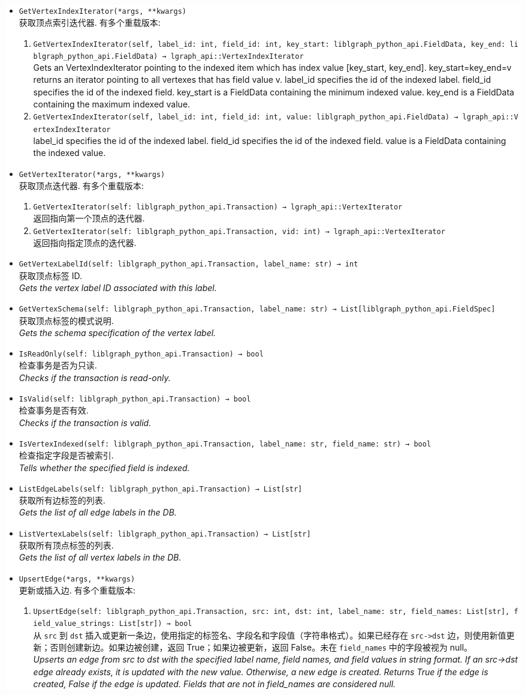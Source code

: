   - `GetVertexIndexIterator(*args, **kwargs)`  
    获取顶点索引迭代器. 有多个重载版本:  
    1. `GetVertexIndexIterator(self, label_id: int, field_id: int, key_start: liblgraph_python_api.FieldData, key_end: liblgraph_python_api.FieldData) → lgraph_api::VertexIndexIterator`  
       Gets an VertexIndexIterator pointing to the indexed item which has index value [key_start, key_end]. key_start=key_end=v returns an iterator pointing to all vertexes that has field value v. label_id specifies the id of the indexed label. field_id specifies the id of the indexed field. key_start is a FieldData containing the minimum indexed value. key_end is a FieldData containing the maximum indexed value.
    2. `GetVertexIndexIterator(self, label_id: int, field_id: int, value: liblgraph_python_api.FieldData) → lgraph_api::VertexIndexIterator`  
       label_id specifies the id of the indexed label. field_id specifies the id of the indexed field. value is a FieldData containing the indexed value.

  - `GetVertexIterator(*args, **kwargs)`  
    获取顶点迭代器. 有多个重载版本:  
    1. `GetVertexIterator(self: liblgraph_python_api.Transaction) → lgraph_api::VertexIterator`  
       返回指向第一个顶点的迭代器.  
    2. `GetVertexIterator(self: liblgraph_python_api.Transaction, vid: int) → lgraph_api::VertexIterator`  
       返回指向指定顶点的迭代器.  

  - `GetVertexLabelId(self: liblgraph_python_api.Transaction, label_name: str) → int`  
    获取顶点标签 ID.  
    *Gets the vertex label ID associated with this label.*

  - `GetVertexSchema(self: liblgraph_python_api.Transaction, label_name: str) → List[liblgraph_python_api.FieldSpec]`  
    获取顶点标签的模式说明.  
    *Gets the schema specification of the vertex label.*

  - `IsReadOnly(self: liblgraph_python_api.Transaction) → bool`  
    检查事务是否为只读.  
    *Checks if the transaction is read-only.*

  - `IsValid(self: liblgraph_python_api.Transaction) → bool`  
    检查事务是否有效.  
    *Checks if the transaction is valid.*

  - `IsVertexIndexed(self: liblgraph_python_api.Transaction, label_name: str, field_name: str) → bool`  
    检查指定字段是否被索引.  
    *Tells whether the specified field is indexed.*

  - `ListEdgeLabels(self: liblgraph_python_api.Transaction) → List[str]`  
    获取所有边标签的列表.  
    *Gets the list of all edge labels in the DB.*

  - `ListVertexLabels(self: liblgraph_python_api.Transaction) → List[str]`  
    获取所有顶点标签的列表.  
    *Gets the list of all vertex labels in the DB.*

  - `UpsertEdge(*args, **kwargs)`  
    更新或插入边. 有多个重载版本:  
    
    1. `UpsertEdge(self: liblgraph_python_api.Transaction, src: int, dst: int, label_name: str, field_names: List[str], field_value_strings: List[str]) → bool`  
       从 `src` 到 `dst` 插入或更新一条边，使用指定的标签名、字段名和字段值（字符串格式）。如果已经存在 `src->dst` 边，则使用新值更新；否则创建新边。如果边被创建，返回 True；如果边被更新，返回 False。未在 `field_names` 中的字段被视为 null。  
       *Upserts an edge from src to dst with the specified label name, field names, and field values in string format. If an src->dst edge already exists, it is updated with the new value. Otherwise, a new edge is created. Returns True if the edge is created, False if the edge is updated. Fields that are not in field_names are considered null.*
